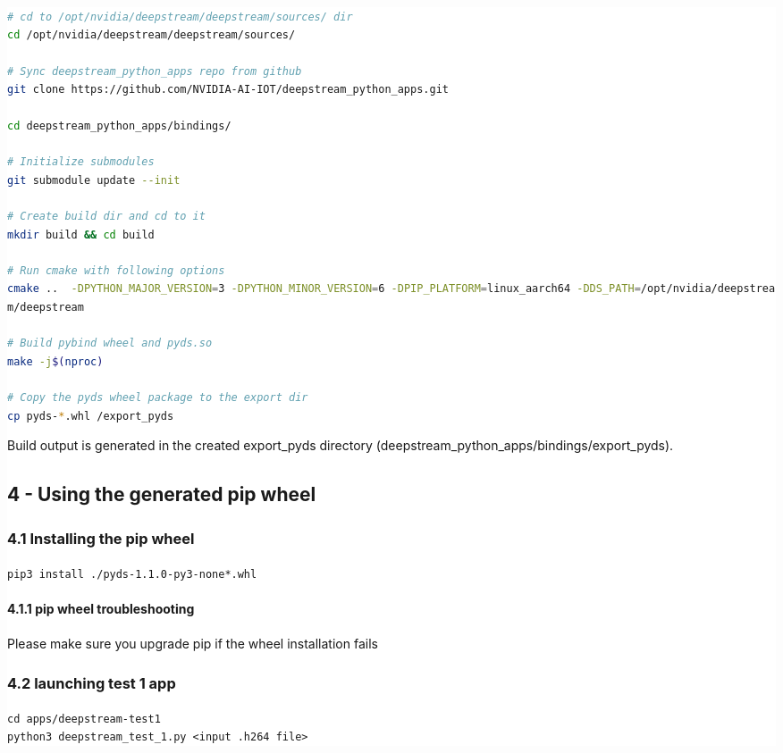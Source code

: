 ```bash
# cd to /opt/nvidia/deepstream/deepstream/sources/ dir
cd /opt/nvidia/deepstream/deepstream/sources/

# Sync deepstream_python_apps repo from github
git clone https://github.com/NVIDIA-AI-IOT/deepstream_python_apps.git

cd deepstream_python_apps/bindings/

# Initialize submodules
git submodule update --init

# Create build dir and cd to it
mkdir build && cd build

# Run cmake with following options
cmake ..  -DPYTHON_MAJOR_VERSION=3 -DPYTHON_MINOR_VERSION=6 -DPIP_PLATFORM=linux_aarch64 -DDS_PATH=/opt/nvidia/deepstream/deepstream

# Build pybind wheel and pyds.so
make -j$(nproc)

# Copy the pyds wheel package to the export dir
cp pyds-*.whl /export_pyds
```

Build output is generated in the created export_pyds directory (deepstream_python_apps/bindings/export_pyds).

## 4 - Using the generated pip wheel

### 4.1 Installing the pip wheel
```
pip3 install ./pyds-1.1.0-py3-none*.whl
```

#### 4.1.1 pip wheel troubleshooting
Please make sure you upgrade pip if the wheel installation fails

### 4.2 launching test 1 app
```
cd apps/deepstream-test1
python3 deepstream_test_1.py <input .h264 file>
```
